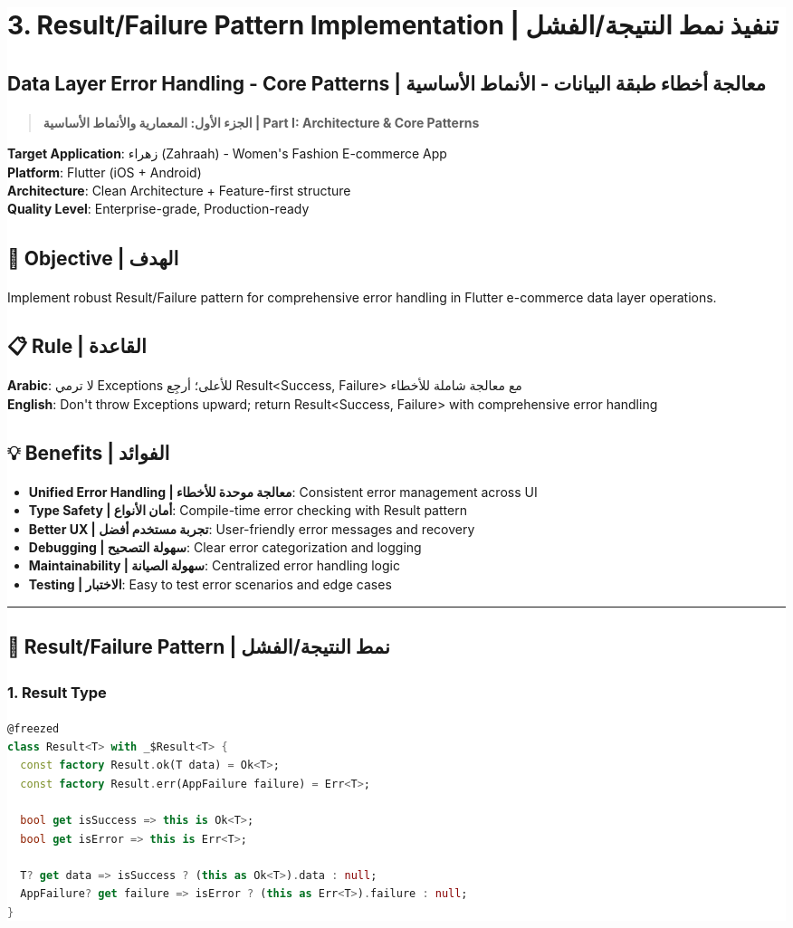 # 3. Result/Failure Pattern Implementation | تنفيذ نمط النتيجة/الفشل
## Data Layer Error Handling - Core Patterns | معالجة أخطاء طبقة البيانات - الأنماط الأساسية

> **الجزء الأول: المعمارية والأنماط الأساسية | Part I: Architecture & Core Patterns**

**Target Application**: زهراء (Zahraah) - Women's Fashion E-commerce App  
**Platform**: Flutter (iOS + Android)  
**Architecture**: Clean Architecture + Feature-first structure  
**Quality Level**: Enterprise-grade, Production-ready

## 🎯 **Objective | الهدف**
Implement robust Result/Failure pattern for comprehensive error handling in Flutter e-commerce data layer operations.

## 📋 **Rule | القاعدة**
**Arabic**: لا ترمي Exceptions للأعلى؛ أرجِع Result<Success, Failure> مع معالجة شاملة للأخطاء  
**English**: Don't throw Exceptions upward; return Result<Success, Failure> with comprehensive error handling

## 💡 **Benefits | الفوائد**
- **Unified Error Handling | معالجة موحدة للأخطاء**: Consistent error management across UI
- **Type Safety | أمان الأنواع**: Compile-time error checking with Result pattern
- **Better UX | تجربة مستخدم أفضل**: User-friendly error messages and recovery
- **Debugging | سهولة التصحيح**: Clear error categorization and logging
- **Maintainability | سهولة الصيانة**: Centralized error handling logic
- **Testing | الاختبار**: Easy to test error scenarios and edge cases

---

## 🔄 **Result/Failure Pattern | نمط النتيجة/الفشل**

### **1. Result Type**
```dart
@freezed
class Result<T> with _$Result<T> {
  const factory Result.ok(T data) = Ok<T>;
  const factory Result.err(AppFailure failure) = Err<T>;
  
  bool get isSuccess => this is Ok<T>;
  bool get isError => this is Err<T>;
  
  T? get data => isSuccess ? (this as Ok<T>).data : null;
  AppFailure? get failure => isError ? (this as Err<T>).failure : null;
}
```

